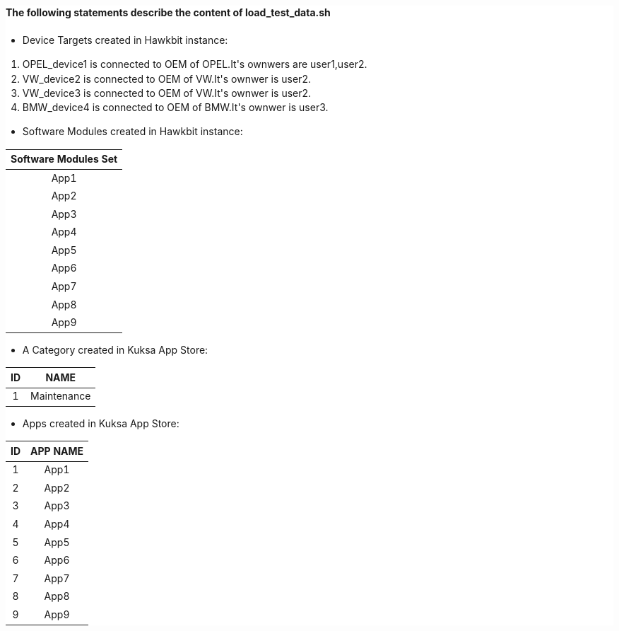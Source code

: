 #### The following statements describe the content of load_test_data.sh

 - Device Targets created in Hawkbit instance:
  1. OPEL_device1 is connected to OEM of OPEL.It's ownwers are user1,user2. 
  2. VW_device2 is connected to OEM of VW.It's ownwer is user2.
  3. VW_device3 is connected to OEM of VW.It's ownwer is user2.
  4. BMW_device4 is connected to OEM of BMW.It's ownwer is user3.

- Software Modules created in Hawkbit instance:

| Software Modules Set |
| :-------------:|  
|  App1 |  
|  App2 |  
|  App3 |  
|  App4 |
|  App5 |
|  App6 |
|  App7 |
|  App8 |
|  App9 |



- A Category created in Kuksa App Store:

| ID          | NAME          |
| :----------:|:-------------:|
| 1           | Maintenance   |

- Apps created in Kuksa App Store:

| ID        | APP NAME          |  
| :----------:|:-------------:|  
| 1     | App1 |  
| 2     | App2 |  
| 3     | App3 |  
| 4     | App4 |
| 5     | App5 |
| 6     | App6 |
| 7     | App7 |
| 8     | App8 |
| 9     | App9 |
